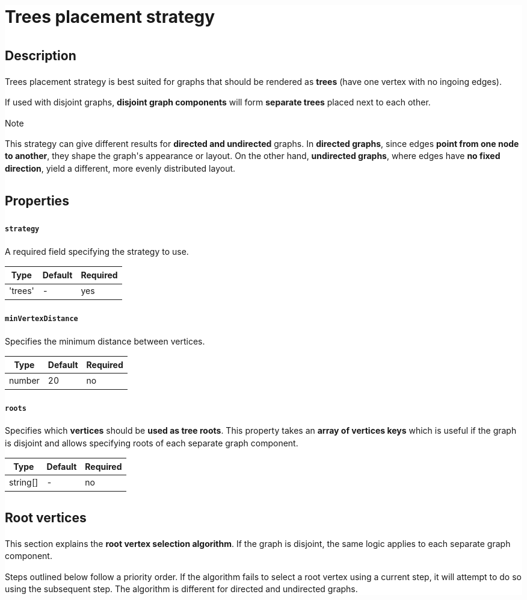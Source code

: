# Trees placement strategy

## Description

Trees placement strategy is best suited for graphs that should be rendered as **trees** (have one vertex with no ingoing edges).

If used with disjoint graphs, **disjoint graph components** will form **separate trees** placed next to each other.

> [!NOTE]
> This strategy can give different results for **directed and undirected** graphs. In **directed graphs**, since edges **point from one node to another**, they shape the graph's appearance or layout. On the other hand, **undirected graphs**, where edges have **no fixed direction**, yield a different, more evenly distributed layout.

## Properties

#### `strategy`

A required field specifying the strategy to use.

| Type    | Default | Required |
| ------- | ------- | -------- |
| 'trees' | -       | yes      |

#### `minVertexDistance`

Specifies the minimum distance between vertices.

| Type   | Default | Required |
| ------ | ------- | -------- |
| number | 20      | no       |

#### `roots`

Specifies which **vertices** should be **used as tree roots**. This property takes an **array of vertices keys** which is useful if the graph is disjoint and allows specifying roots of each separate graph component.

| Type     | Default | Required |
| -------- | ------- | -------- |
| string[] | -       | no       |

## Root vertices

This section explains the **root vertex selection algorithm**. If the graph is disjoint, the same logic applies to each separate graph component.

Steps outlined below follow a priority order. If the algorithm fails to select a root vertex using a current step, it will attempt to do so using the subsequent step. The algorithm is different for directed and undirected graphs.
